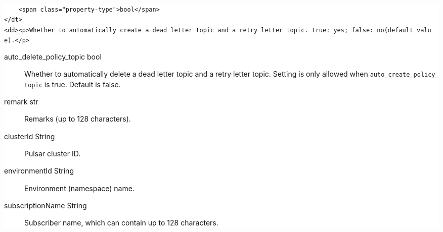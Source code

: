         <span class="property-type">bool</span>
    </dt>
    <dd><p>Whether to automatically create a dead letter topic and a retry letter topic. true: yes; false: no(default value).</p>
</dd><dt class="property-optional property-replacement"
            title="Optional">
        <span id="auto_delete_policy_topic_python">
<a data-swiftype-name="resource-property" data-swiftype-type="text" href="#auto_delete_policy_topic_python" style="color: inherit; text-decoration: inherit;">auto_<wbr>delete_<wbr>policy_<wbr>topic</a>
</span>
        <span class="property-indicator"></span>
        <span class="property-type">bool</span>
    </dt>
    <dd><p>Whether to automatically delete a dead letter topic and a retry letter topic. Setting is only allowed when <code>auto_create_policy_topic</code> is true. Default is false.</p>
</dd><dt class="property-optional property-replacement"
            title="Optional">
        <span id="remark_python">
<a data-swiftype-name="resource-property" data-swiftype-type="text" href="#remark_python" style="color: inherit; text-decoration: inherit;">remark</a>
</span>
        <span class="property-indicator"></span>
        <span class="property-type">str</span>
    </dt>
    <dd><p>Remarks (up to 128 characters).</p>
</dd></dl>
</pulumi-choosable>
</div>

<div>
<pulumi-choosable type="language" values="yaml">
<dl class="resources-properties"><dt class="property-required property-replacement"
            title="Required">
        <span id="clusterid_yaml">
<a data-swiftype-name="resource-property" data-swiftype-type="text" href="#clusterid_yaml" style="color: inherit; text-decoration: inherit;">cluster<wbr>Id</a>
</span>
        <span class="property-indicator"></span>
        <span class="property-type">String</span>
    </dt>
    <dd><p>Pulsar cluster ID.</p>
</dd><dt class="property-required property-replacement"
            title="Required">
        <span id="environmentid_yaml">
<a data-swiftype-name="resource-property" data-swiftype-type="text" href="#environmentid_yaml" style="color: inherit; text-decoration: inherit;">environment<wbr>Id</a>
</span>
        <span class="property-indicator"></span>
        <span class="property-type">String</span>
    </dt>
    <dd><p>Environment (namespace) name.</p>
</dd><dt class="property-required property-replacement"
            title="Required">
        <span id="subscriptionname_yaml">
<a data-swiftype-name="resource-property" data-swiftype-type="text" href="#subscriptionname_yaml" style="color: inherit; text-decoration: inherit;">subscription<wbr>Name</a>
</span>
        <span class="property-indicator"></span>
        <span class="property-type">String</span>
    </dt>
    <dd><p>Subscriber name, which can contain up to 128 characters.</p>
</dd><dt class="property-required property-replacement"
            title="Required">